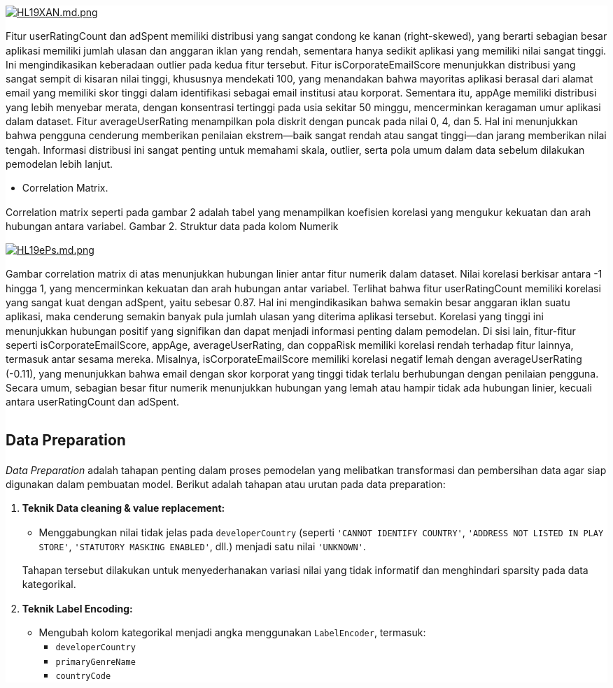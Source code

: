   [![HL19XAN.md.png](https://iili.io/3LLSgrF.md.png)](https://freeimage.host/i/3LLSgrF)

Fitur userRatingCount dan adSpent memiliki distribusi yang sangat condong ke kanan (right-skewed), yang berarti sebagian besar aplikasi memiliki jumlah ulasan dan anggaran iklan yang rendah, sementara hanya sedikit aplikasi yang memiliki nilai sangat tinggi. Ini mengindikasikan keberadaan outlier pada kedua fitur tersebut. Fitur isCorporateEmailScore menunjukkan distribusi yang sangat sempit di kisaran nilai tinggi, khususnya mendekati 100, yang menandakan bahwa mayoritas aplikasi berasal dari alamat email yang memiliki skor tinggi dalam identifikasi sebagai email institusi atau korporat. Sementara itu, appAge memiliki distribusi yang lebih menyebar merata, dengan konsentrasi tertinggi pada usia sekitar 50 minggu, mencerminkan keragaman umur aplikasi dalam dataset. Fitur averageUserRating menampilkan pola diskrit dengan puncak pada nilai 0, 4, dan 5. Hal ini menunjukkan bahwa pengguna cenderung memberikan penilaian ekstrem—baik sangat rendah atau sangat tinggi—dan jarang memberikan nilai tengah. Informasi distribusi ini sangat penting untuk memahami skala, outlier, serta pola umum dalam data sebelum dilakukan pemodelan lebih lanjut.



- Correlation Matrix.

Correlation matrix seperti pada gambar 2 adalah tabel yang menampilkan koefisien korelasi yang mengukur kekuatan dan arah hubungan antara variabel.
  Gambar 2. Struktur data pada kolom Numerik

  [![HL19ePs.md.png](https://iili.io/3LLrU1S.md.png)](https://freeimage.host/i/3LLrU1S)

Gambar correlation matrix di atas menunjukkan hubungan linier antar fitur numerik dalam dataset. Nilai korelasi berkisar antara -1 hingga 1, yang mencerminkan kekuatan dan arah hubungan antar variabel. Terlihat bahwa fitur userRatingCount memiliki korelasi yang sangat kuat dengan adSpent, yaitu sebesar 0.87. Hal ini mengindikasikan bahwa semakin besar anggaran iklan suatu aplikasi, maka cenderung semakin banyak pula jumlah ulasan yang diterima aplikasi tersebut. Korelasi yang tinggi ini menunjukkan hubungan positif yang signifikan dan dapat menjadi informasi penting dalam pemodelan. Di sisi lain, fitur-fitur seperti isCorporateEmailScore, appAge, averageUserRating, dan coppaRisk memiliki korelasi rendah terhadap fitur lainnya, termasuk antar sesama mereka. Misalnya, isCorporateEmailScore memiliki korelasi negatif lemah dengan averageUserRating (-0.11), yang menunjukkan bahwa email dengan skor korporat yang tinggi tidak terlalu berhubungan dengan penilaian pengguna. Secara umum, sebagian besar fitur numerik menunjukkan hubungan yang lemah atau hampir tidak ada hubungan linier, kecuali antara userRatingCount dan adSpent.



## Data Preparation
_Data Preparation_ adalah tahapan penting dalam proses pemodelan yang melibatkan transformasi dan pembersihan data agar siap digunakan dalam pembuatan model. Berikut adalah tahapan atau urutan pada data preparation:

1. **Teknik Data cleaning & value replacement:**
   - Menggabungkan nilai tidak jelas pada `developerCountry` (seperti `'CANNOT IDENTIFY COUNTRY'`, `'ADDRESS NOT LISTED IN PLAYSTORE'`, `'STATUTORY MASKING ENABLED'`, dll.) menjadi satu nilai `'UNKNOWN'`.
   
   Tahapan tersebut dilakukan untuk menyederhanakan variasi nilai yang tidak informatif dan menghindari sparsity pada data kategorikal.

2. **Teknik Label Encoding:**
   - Mengubah kolom kategorikal menjadi angka menggunakan `LabelEncoder`, termasuk:
     - `developerCountry`
     - `primaryGenreName`
     - `countryCode`
     